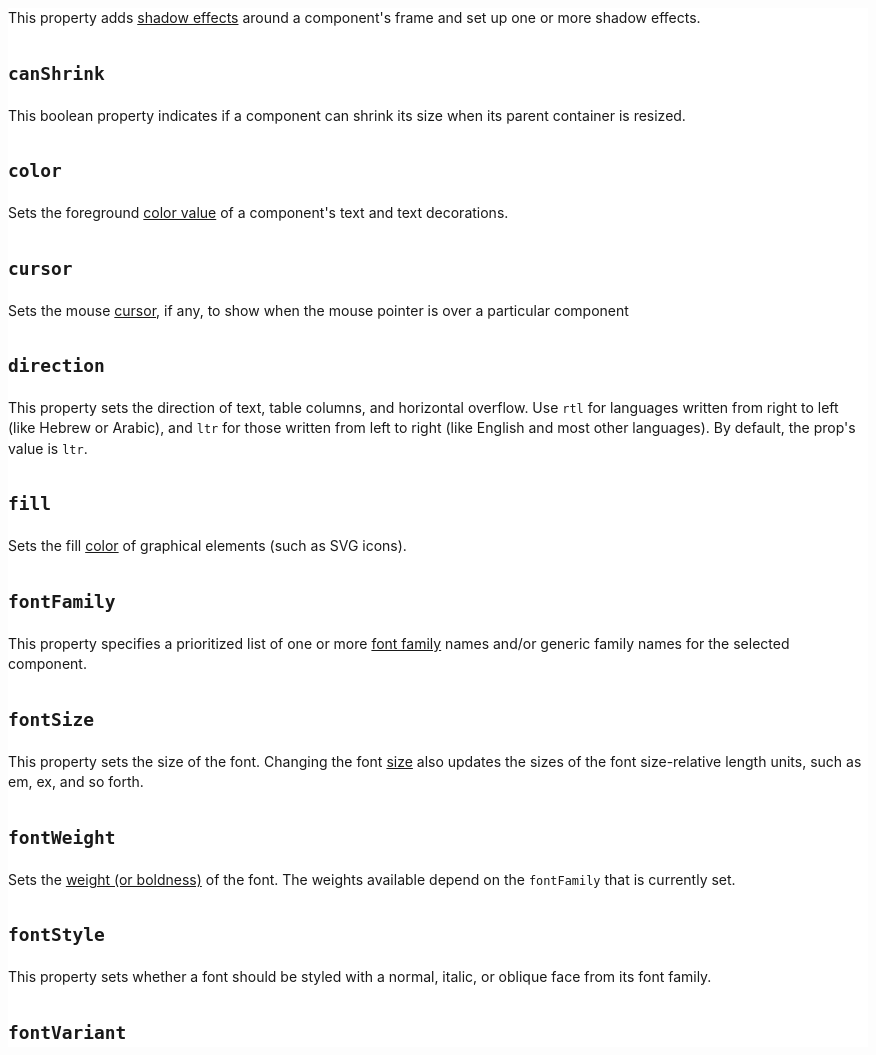 This property adds [shadow effects](/styles-and-themes/common-units#shadow) around a component's frame and set up one or more shadow effects.

## `canShrink`

This boolean property indicates if a component can shrink its size when its parent container is resized.

## `color`

Sets the foreground [color value](/styles-and-themes/common-units#color) of a component's text and text decorations.

## `cursor`

Sets the mouse [cursor](/styles-and-themes/common-units#cursor), if any, to show when the mouse pointer is over a particular component

## `direction`

This property sets the direction of text, table columns, and horizontal overflow. Use `rtl` for languages written from right to left (like Hebrew or Arabic), and `ltr` for those written from left to right (like English and most other languages). By default, the prop's value is `ltr`.

## `fill`

Sets the fill [color](/styles-and-themes/common-units#color) of graphical elements (such as SVG icons).

## `fontFamily`

This property specifies a prioritized list of one or more [font family](/styles-and-themes/common-units#font-family) names and/or generic family names for the selected component.

## `fontSize`

This property sets the size of the font. Changing the font [size](/styles-and-themes/common-units#size) also updates the sizes of the font size-relative length units, such as em, ex, and so forth.

## `fontWeight`

Sets the [weight (or boldness)](/styles-and-themes/common-units#font-weight) of the font. The weights available depend on the `fontFamily` that is currently set.

## `fontStyle`

This property sets whether a font should be styled with a normal, italic, or oblique face from its font family.

## `fontVariant`
